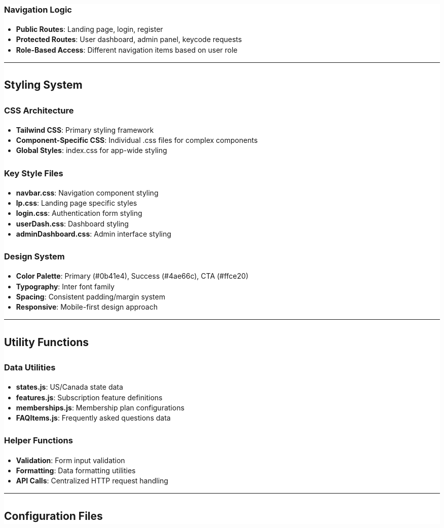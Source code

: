 ### Navigation Logic

- **Public Routes**: Landing page, login, register
- **Protected Routes**: User dashboard, admin panel, keycode requests
- **Role-Based Access**: Different navigation items based on user role

---

## Styling System

### CSS Architecture

- **Tailwind CSS**: Primary styling framework
- **Component-Specific CSS**: Individual .css files for complex components
- **Global Styles**: index.css for app-wide styling

### Key Style Files

- **navbar.css**: Navigation component styling
- **lp.css**: Landing page specific styles
- **login.css**: Authentication form styling
- **userDash.css**: Dashboard styling
- **adminDashboard.css**: Admin interface styling

### Design System

- **Color Palette**: Primary (#0b41e4), Success (#4ae66c), CTA (#ffce20)
- **Typography**: Inter font family
- **Spacing**: Consistent padding/margin system
- **Responsive**: Mobile-first design approach

---

## Utility Functions

### Data Utilities

- **states.js**: US/Canada state data
- **features.js**: Subscription feature definitions
- **memberships.js**: Membership plan configurations
- **FAQItems.js**: Frequently asked questions data

### Helper Functions

- **Validation**: Form input validation
- **Formatting**: Data formatting utilities
- **API Calls**: Centralized HTTP request handling

---

## Configuration Files

